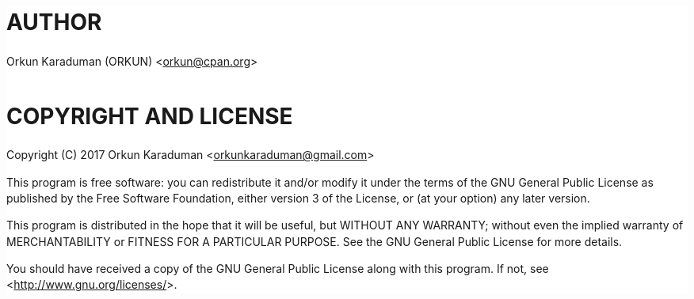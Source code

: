 # AUTHOR

Orkun Karaduman (ORKUN) &lt;orkun@cpan.org&gt;

# COPYRIGHT AND LICENSE

Copyright (C) 2017  Orkun Karaduman &lt;orkunkaraduman@gmail.com&gt;

This program is free software: you can redistribute it and/or modify
it under the terms of the GNU General Public License as published by
the Free Software Foundation, either version 3 of the License, or
(at your option) any later version.

This program is distributed in the hope that it will be useful,
but WITHOUT ANY WARRANTY; without even the implied warranty of
MERCHANTABILITY or FITNESS FOR A PARTICULAR PURPOSE.  See the
GNU General Public License for more details.

You should have received a copy of the GNU General Public License
along with this program.  If not, see &lt;http://www.gnu.org/licenses/&gt;.
